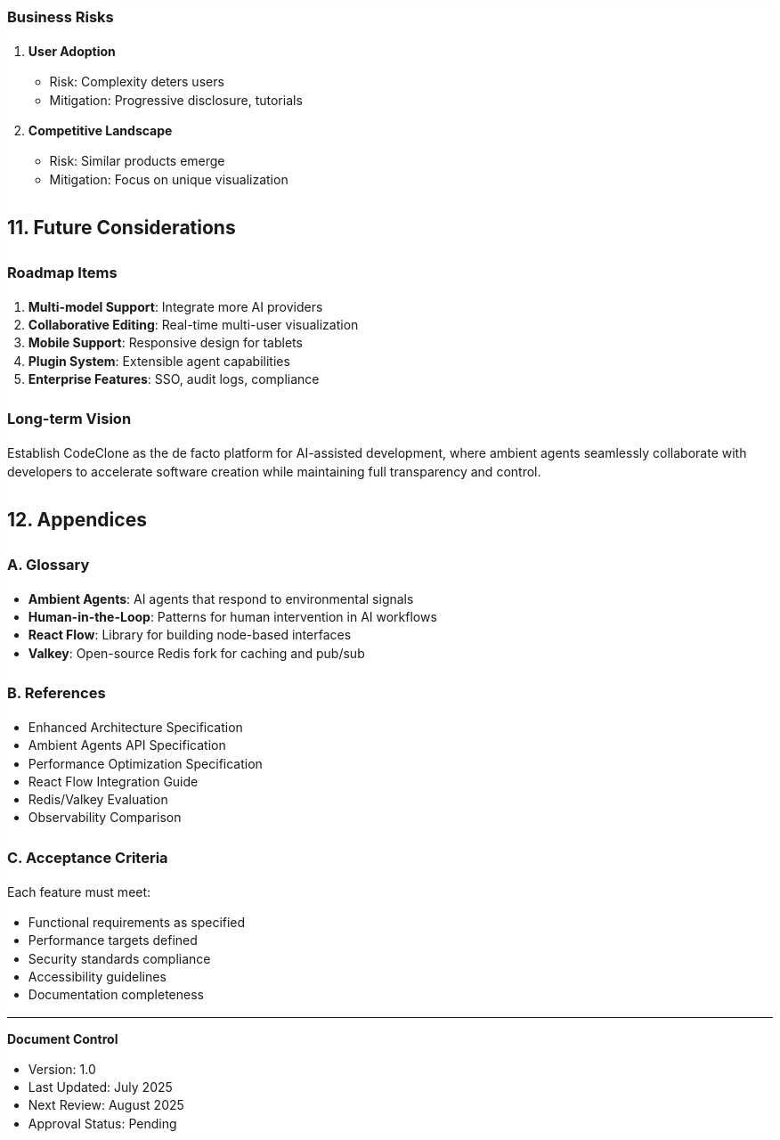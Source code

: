 ### Business Risks

1. **User Adoption**
   - Risk: Complexity deters users
   - Mitigation: Progressive disclosure, tutorials

2. **Competitive Landscape**
   - Risk: Similar products emerge
   - Mitigation: Focus on unique visualization

## 11. Future Considerations

### Roadmap Items

1. **Multi-model Support**: Integrate more AI providers
2. **Collaborative Editing**: Real-time multi-user visualization
3. **Mobile Support**: Responsive design for tablets
4. **Plugin System**: Extensible agent capabilities
5. **Enterprise Features**: SSO, audit logs, compliance

### Long-term Vision

Establish CodeClone as the de facto platform for AI-assisted development, where ambient agents seamlessly collaborate with developers to accelerate software creation while maintaining full transparency and control.

## 12. Appendices

### A. Glossary

- **Ambient Agents**: AI agents that respond to environmental signals
- **Human-in-the-Loop**: Patterns for human intervention in AI workflows
- **React Flow**: Library for building node-based interfaces
- **Valkey**: Open-source Redis fork for caching and pub/sub

### B. References

- Enhanced Architecture Specification
- Ambient Agents API Specification
- Performance Optimization Specification
- React Flow Integration Guide
- Redis/Valkey Evaluation
- Observability Comparison

### C. Acceptance Criteria

Each feature must meet:

- Functional requirements as specified
- Performance targets defined
- Security standards compliance
- Accessibility guidelines
- Documentation completeness

---

**Document Control**

- Version: 1.0
- Last Updated: July 2025
- Next Review: August 2025
- Approval Status: Pending

